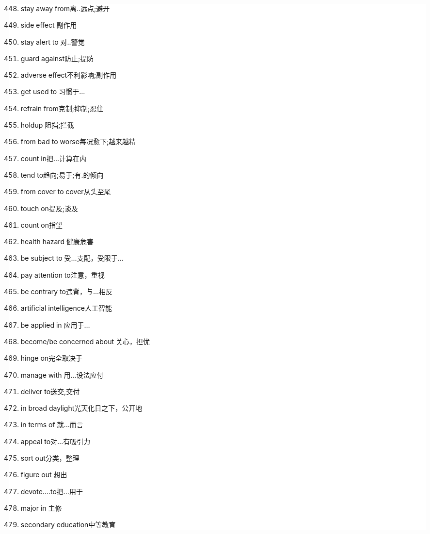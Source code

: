 448. stay away from离..远点;避开

449. side effect 副作用

450. stay alert to 对..警觉





451. guard against防止;提防

452. adverse effect不利影响;副作用

453. get used to 习惯于...

454. refrain from克制;抑制;忍住

455. holdup 阻挡;拦截

456. from bad to worse每况愈下;越来越精

457. count in把...计算在内

458. tend to趋向;易于;有.的倾向

459. from cover to cover从头至尾

460. touch on提及;谈及

461. count on指望

462. health hazard 健康危害

463. be subject to 受...支配，受限于...

464. pay attention to注意，重视

465. be contrary to违背，与...相反

466. artificial intelligence人工智能

467. be applied in 应用于…

468. become/be concerned about 关心，担忧

469. hinge on完全取决于

470. manage with 用...设法应付

471. deliver to送交,交付

472. in broad daylight光天化日之下，公开地

473. in terms of 就...而言

474. appeal to对...有吸引力

475. sort out分类，整理

476. figure out 想出

477. devote….to把…用于

478. major in 主修

479. secondary education中等教育

